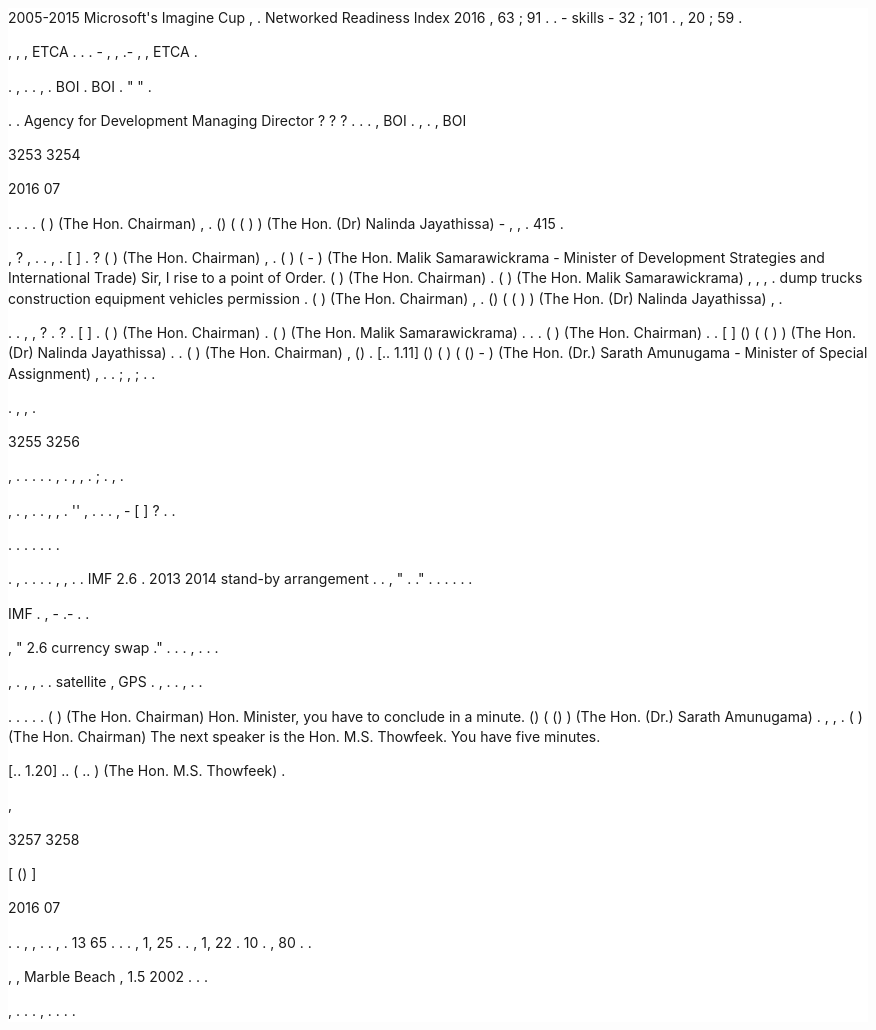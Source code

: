 2005-2015 Microsoft's Imagine Cup , . Networked Readiness Index 2016 , 63 ; 91 . . - skills - 32 ; 101 . , 20 ; 59 .

, , , ETCA . . . - , , .- , , ETCA .

. , . . , . BOI . BOI . " " .

. . Agency for Development Managing Director ? ? ? . . . , BOI . , . , BOI

3253 3254

2016 07

. . . . ( ) (The Hon. Chairman) , . () ( ( ) ) (The Hon. (Dr) Nalinda Jayathissa) - , , . 415 .

, ? , . . , . [ ] . ? ( ) (The Hon. Chairman) , . ( ) ( - ) (The Hon. Malik Samarawickrama - Minister of Development Strategies and International Trade) Sir, I rise to a point of Order. ( ) (The Hon. Chairman) . ( ) (The Hon. Malik Samarawickrama) , , , . dump trucks construction equipment vehicles permission . ( ) (The Hon. Chairman) , . () ( ( ) ) (The Hon. (Dr) Nalinda Jayathissa) , .

. . , , ? . ? . [ ] . ( ) (The Hon. Chairman) . ( ) (The Hon. Malik Samarawickrama) . . . ( ) (The Hon. Chairman) . . [ ] () ( ( ) ) (The Hon. (Dr) Nalinda Jayathissa) . . ( ) (The Hon. Chairman) , () . [.. 1.11] () ( ) ( () - ) (The Hon. (Dr.) Sarath Amunugama - Minister of Special Assignment) , . . ; , ; . .

. , , .

3255 3256

, . . . . . , . , , . ; . , .

, . , . . , , . '' , . . . , - [ ] ? . .

. . . . . . .

. , . . . . , , . . IMF 2.6 . 2013 2014 stand-by arrangement . . , " . ." . . . . . .

IMF . , - .- . .

, " 2.6 currency swap ." . . . , . . .

, . , , . . satellite , GPS . , . . , . .

. . . . . ( ) (The Hon. Chairman) Hon. Minister, you have to conclude in a minute. () ( () ) (The Hon. (Dr.) Sarath Amunugama) . , , . ( ) (The Hon. Chairman) The next speaker is the Hon. M.S. Thowfeek. You have five minutes.

[.. 1.20] .. ( .. ) (The Hon. M.S. Thowfeek) .

,

3257 3258

[ () ]

2016 07

. . , , . . , . 13 65 . . . , 1, 25 . . , 1, 22 . 10 . , 80 . .

, , Marble Beach , 1.5 2002 . . .

, . . . , . . . .
